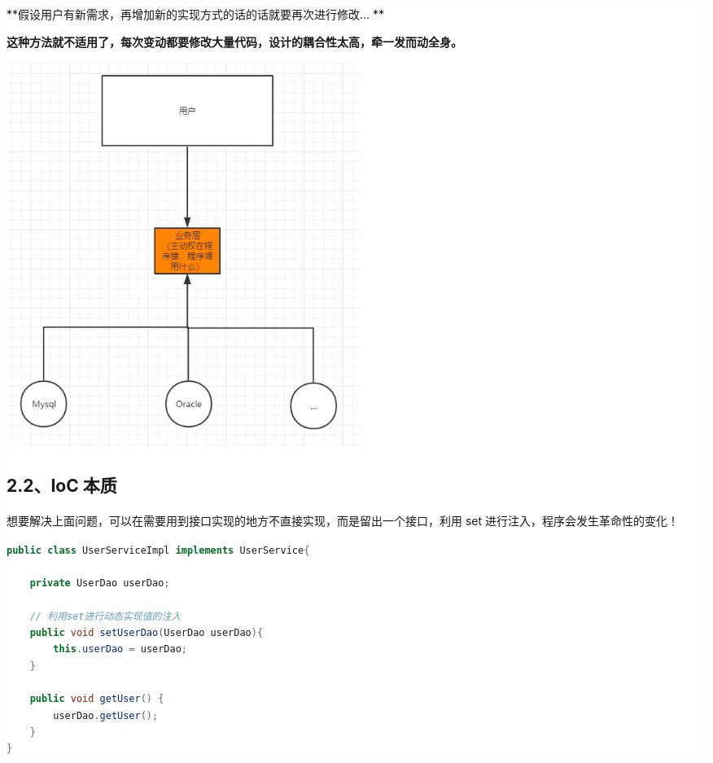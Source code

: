 **假设用户有新需求，再增加新的实现方式的话的话就要再次进行修改... **

**这种方法就不适用了，每次变动都要修改大量代码，设计的耦合性太高，牵一发而动全身。**

<img src="spring\image-20210328110122863.png" alt="image-20210328110122863" style="zoom:80%;" />

## 2.2、IoC 本质

想要解决上面问题，可以在需要用到接口实现的地方不直接实现，而是留出一个接口，利用 set 进行注入，程序会发生革命性的变化！

```java
public class UserServiceImpl implements UserService{
    
    private UserDao userDao;
    
    // 利用set进行动态实现值的注入
    public void setUserDao(UserDao userDao){
        this.userDao = userDao;
    }

    public void getUser() {
        userDao.getUser();
    }
}
```
